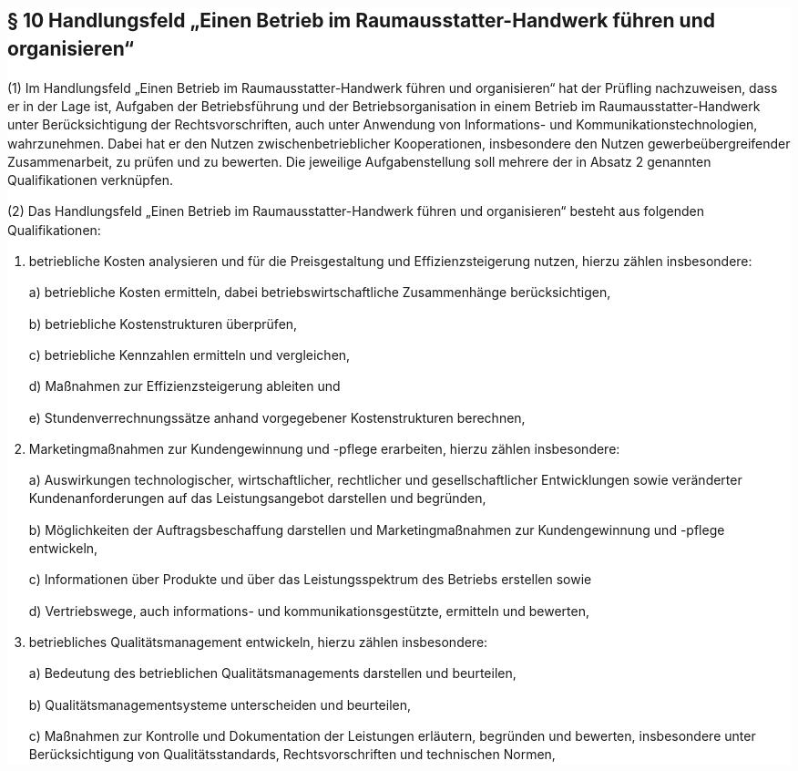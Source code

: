 ## § 10 Handlungsfeld „Einen Betrieb im Raumausstatter-Handwerk führen und organisieren“

(1) Im Handlungsfeld „Einen Betrieb im Raumausstatter-Handwerk führen und organisieren“ hat der Prüfling nachzuweisen, dass er in der Lage ist, Aufgaben der Betriebsführung und der Betriebsorganisation in einem Betrieb im Raumausstatter-Handwerk unter Berücksichtigung der Rechtsvorschriften, auch unter Anwendung von Informations- und Kommunikationstechnologien, wahrzunehmen. Dabei hat er den Nutzen zwischenbetrieblicher Kooperationen, insbesondere den Nutzen gewerbeübergreifender Zusammenarbeit, zu prüfen und zu bewerten. Die jeweilige Aufgabenstellung soll mehrere der in Absatz 2 genannten Qualifikationen verknüpfen.

(2) Das Handlungsfeld „Einen Betrieb im Raumausstatter-Handwerk führen und organisieren“ besteht aus folgenden Qualifikationen:

1.  betriebliche Kosten analysieren und für die Preisgestaltung und Effizienzsteigerung nutzen, hierzu zählen insbesondere:

    a)  betriebliche Kosten ermitteln, dabei betriebswirtschaftliche Zusammenhänge berücksichtigen,


    b)  betriebliche Kostenstrukturen überprüfen,


    c)  betriebliche Kennzahlen ermitteln und vergleichen,


    d)  Maßnahmen zur Effizienzsteigerung ableiten und


    e)  Stundenverrechnungssätze anhand vorgegebener Kostenstrukturen berechnen,





2.  Marketingmaßnahmen zur Kundengewinnung und -pflege erarbeiten, hierzu zählen insbesondere:

    a)  Auswirkungen technologischer, wirtschaftlicher, rechtlicher und gesellschaftlicher Entwicklungen sowie veränderter Kundenanforderungen auf das Leistungsangebot darstellen und begründen,


    b)  Möglichkeiten der Auftragsbeschaffung darstellen und Marketingmaßnahmen zur Kundengewinnung und -pflege entwickeln,


    c)  Informationen über Produkte und über das Leistungsspektrum des Betriebs erstellen sowie


    d)  Vertriebswege, auch informations- und kommunikationsgestützte, ermitteln und bewerten,





3.  betriebliches Qualitätsmanagement entwickeln, hierzu zählen insbesondere:

    a)  Bedeutung des betrieblichen Qualitätsmanagements darstellen und beurteilen,


    b)  Qualitätsmanagementsysteme unterscheiden und beurteilen,


    c)  Maßnahmen zur Kontrolle und Dokumentation der Leistungen erläutern, begründen und bewerten, insbesondere unter Berücksichtigung von Qualitätsstandards, Rechtsvorschriften und technischen Normen,

